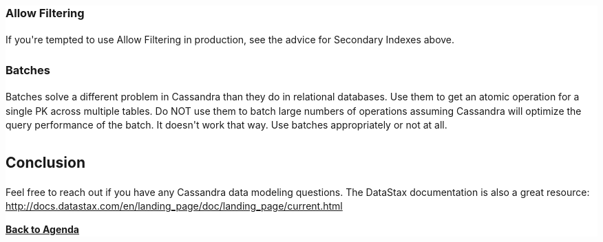 ### Allow Filtering

If you're tempted to use Allow Filtering in production, see the advice for Secondary Indexes above.

### Batches

Batches solve a different problem in Cassandra than they do in relational databases. Use them to get an atomic operation for a single PK across multiple tables. Do NOT use them to batch large numbers of operations assuming Cassandra will optimize the query performance of the batch. It doesn't work that way. Use batches appropriately or not at all.

## Conclusion

Feel free to reach out if you have any Cassandra data modeling questions. The DataStax documentation is also a great resource: http://docs.datastax.com/en/landing_page/doc/landing_page/current.html


**[Back to Agenda](./../README.md)**
